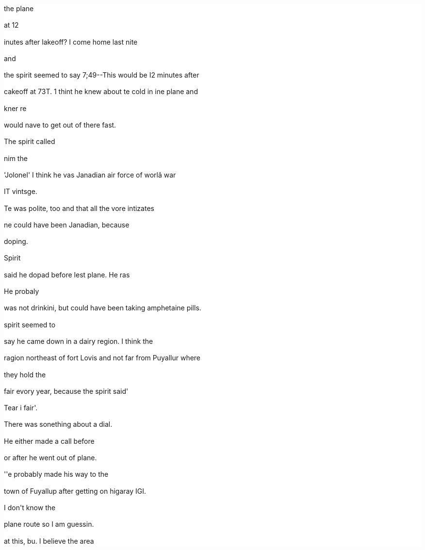the plane

at 12

inutes after lakeoff? I come home last nite

and

the spirit seemed to say 7;49--This would be I2 minutes after

cakeoff at 73T. 1 thint he knew about te cold in ine plane and

kner re

would nave to get out of there fast.

The spirit called

nim the

'Jolonel' I think he vas Janadian air force of worlâ war

IT vintsge.

Te was polite, too and that all the vore intizates

ne could have been Janadian, because

doping.

Spirit

said he dopad before lest plane. He ras

He probaly

was not drinkini, but could have been taking amphetaine pills.

spirit seemed to

say he came down in a dairy region. I think the

ragion northeast of fort Lovis and not far from Puyallur where

they hold the

fair evory year, because the spirit said'

Tear i fair'.

There was sonething about a dial.

He either made a call before

or after he went out of plane.

''e probably made his way to the

town of Fuyallup after getting on higaray IGI.

I don't know the

plane route so I am guessin.

at this, bu. I believe the area
